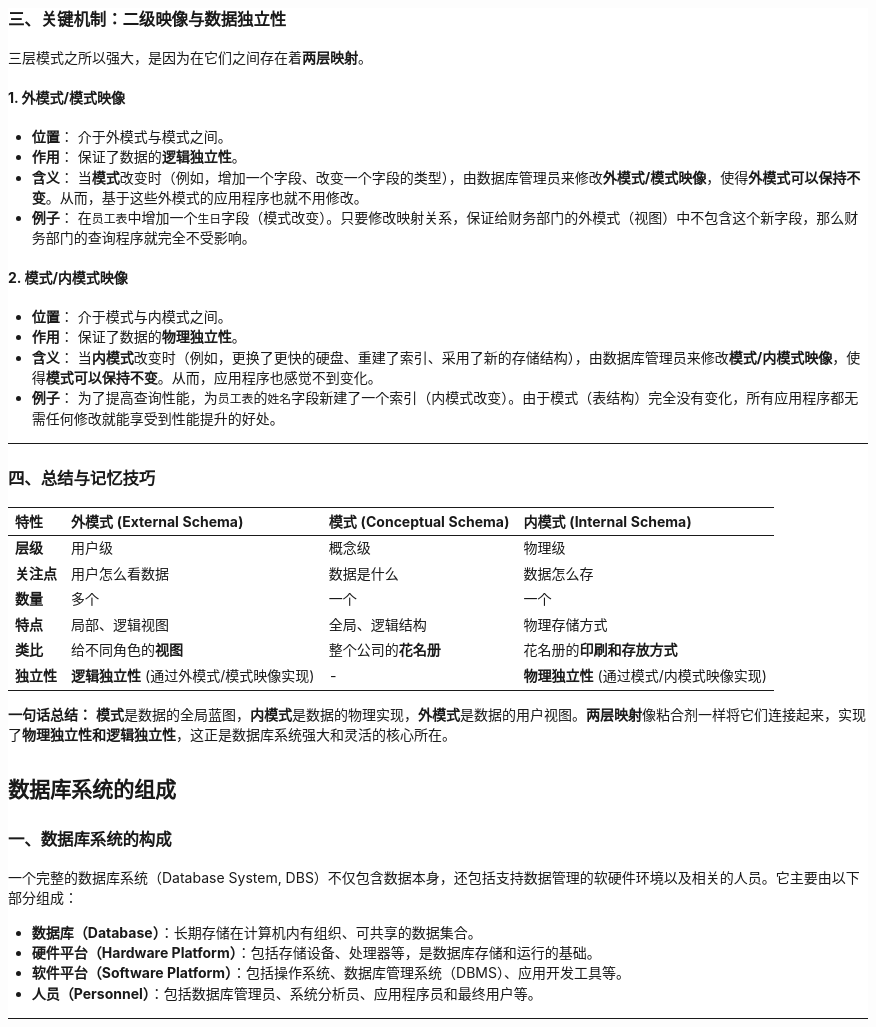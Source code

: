 
### 三、关键机制：二级映像与数据独立性

三层模式之所以强大，是因为在它们之间存在着**两层映射**。

#### 1. 外模式/模式映像

*   **位置**： 介于外模式与模式之间。
*   **作用**： 保证了数据的**逻辑独立性**。
*   **含义**： 当**模式**改变时（例如，增加一个字段、改变一个字段的类型），由数据库管理员来修改**外模式/模式映像**，使得**外模式可以保持不变**。从而，基于这些外模式的应用程序也就不用修改。
*   **例子**： 在`员工表`中增加一个`生日`字段（模式改变）。只要修改映射关系，保证给财务部门的外模式（视图）中不包含这个新字段，那么财务部门的查询程序就完全不受影响。

#### 2. 模式/内模式映像

*   **位置**： 介于模式与内模式之间。
*   **作用**： 保证了数据的**物理独立性**。
*   **含义**： 当**内模式**改变时（例如，更换了更快的硬盘、重建了索引、采用了新的存储结构），由数据库管理员来修改**模式/内模式映像**，使得**模式可以保持不变**。从而，应用程序也感觉不到变化。
*   **例子**： 为了提高查询性能，为`员工表`的`姓名`字段新建了一个索引（内模式改变）。由于模式（表结构）完全没有变化，所有应用程序都无需任何修改就能享受到性能提升的好处。

---

### 四、总结与记忆技巧

| 特性       | 外模式 (External Schema)                 | 模式 (Conceptual Schema) | 内模式 (Internal Schema)                 |
| :--------- | :--------------------------------------- | :----------------------- | :--------------------------------------- |
| **层级**   | 用户级                                   | 概念级                   | 物理级                                   |
| **关注点** | 用户怎么看数据                           | 数据是什么               | 数据怎么存                               |
| **数量**   | 多个                                     | 一个                     | 一个                                     |
| **特点**   | 局部、逻辑视图                           | 全局、逻辑结构           | 物理存储方式                             |
| **类比**   | 给不同角色的**视图**                     | 整个公司的**花名册**     | 花名册的**印刷和存放方式**               |
| **独立性** | **逻辑独立性** (通过外模式/模式映像实现) | -                        | **物理独立性** (通过模式/内模式映像实现) |

**一句话总结：**
**模式**是数据的全局蓝图，**内模式**是数据的物理实现，**外模式**是数据的用户视图。**两层映射**像粘合剂一样将它们连接起来，实现了**物理独立性和逻辑独立性**，这正是数据库系统强大和灵活的核心所在。





## 数据库系统的组成

### 一、数据库系统的构成

一个完整的数据库系统（Database System, DBS）不仅包含数据本身，还包括支持数据管理的软硬件环境以及相关的人员。它主要由以下部分组成：

- **数据库（Database）**：长期存储在计算机内有组织、可共享的数据集合。
- **硬件平台（Hardware Platform）**：包括存储设备、处理器等，是数据库存储和运行的基础。
- **软件平台（Software Platform）**：包括操作系统、数据库管理系统（DBMS）、应用开发工具等。
- **人员（Personnel）**：包括数据库管理员、系统分析员、应用程序员和最终用户等。

---